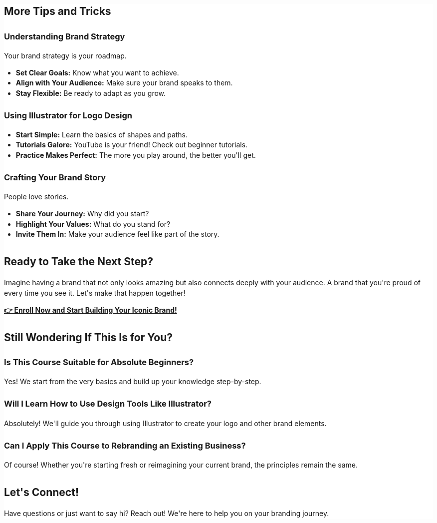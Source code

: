 ## More Tips and Tricks

### **Understanding Brand Strategy**

Your brand strategy is your roadmap.

- **Set Clear Goals:** Know what you want to achieve.
- **Align with Your Audience:** Make sure your brand speaks to them.
- **Stay Flexible:** Be ready to adapt as you grow.

### **Using Illustrator for Logo Design**

- **Start Simple:** Learn the basics of shapes and paths.
- **Tutorials Galore:** YouTube is your friend! Check out beginner tutorials.
- **Practice Makes Perfect:** The more you play around, the better you'll get.

### **Crafting Your Brand Story**

People love stories.

- **Share Your Journey:** Why did you start?
- **Highlight Your Values:** What do you stand for?
- **Invite Them In:** Make your audience feel like part of the story.

## Ready to Take the Next Step?

Imagine having a brand that not only looks amazing but also connects deeply with your audience. A brand that you're proud of every time you see it. Let's make that happen together!

[**👉 Enroll Now and Start Building Your Iconic Brand!**](/courses/branding/welcome)

## Still Wondering If This Is for You?

### **Is This Course Suitable for Absolute Beginners?**

Yes! We start from the very basics and build up your knowledge step-by-step.

### **Will I Learn How to Use Design Tools Like Illustrator?**

Absolutely! We'll guide you through using Illustrator to create your logo and other brand elements.

### **Can I Apply This Course to Rebranding an Existing Business?**

Of course! Whether you're starting fresh or reimagining your current brand, the principles remain the same.

## Let's Connect!

Have questions or just want to say hi? Reach out! We're here to help you on your branding journey.
